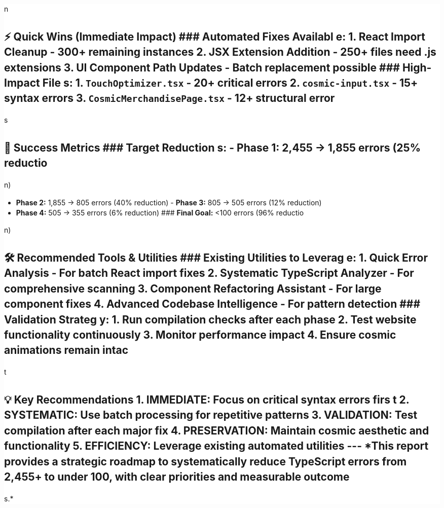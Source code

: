 n

## ⚡ Quick Wins (Immediate Impact) ### Automated Fixes Availabl e: 1. **React Import Cleanup** - 300+ remaining instances 2. **JSX Extension Addition** - 250+ files need .js extensions 3. **UI Component Path Updates** - Batch replacement possible ### High-Impact File s: 1. `TouchOptimizer.tsx` - 20+ critical errors 2. `cosmic-input.tsx` - 15+ syntax errors 3. `CosmicMerchandisePage.tsx` - 12+ structural error

s

## 🎯 Success Metrics ### Target Reduction s: - **Phase 1:** 2,455 → 1,855 errors (25% reductio

n)

- **Phase 2:** 1,855 → 805 errors (40% reduction) - **Phase 3:** 805 → 505 errors (12% reduction)
- **Phase 4:** 505 → 355 errors (6% reduction) ### **Final Goal:** <100 errors (96% reductio

n)

## 🛠️ Recommended Tools & Utilities ### Existing Utilities to Leverag e: 1. **Quick Error Analysis** - For batch React import fixes 2. **Systematic TypeScript Analyzer** - For comprehensive scanning 3. **Component Refactoring Assistant** - For large component fixes 4. **Advanced Codebase Intelligence** - For pattern detection ### Validation Strateg y: 1. Run compilation checks after each phase 2. Test website functionality continuously 3. Monitor performance impact 4. Ensure cosmic animations remain intac

t

## 💡 Key Recommendations 1. **IMMEDIATE:** Focus on critical syntax errors firs t 2. **SYSTEMATIC:** Use batch processing for repetitive patterns 3. **VALIDATION:** Test compilation after each major fix 4. **PRESERVATION:** Maintain cosmic aesthetic and functionality 5. **EFFICIENCY:** Leverage existing automated utilities --- *This report provides a strategic roadmap to systematically reduce TypeScript errors from 2,455+ to under 100, with clear priorities and measurable outcome

s.*
